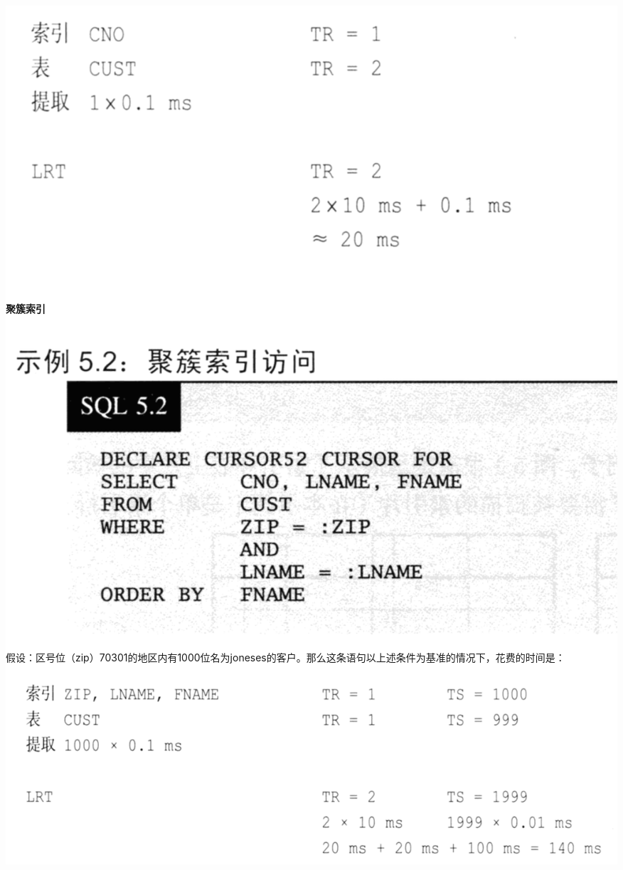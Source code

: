![](../images/posts/picture/15.png)
<br>
<br>
#### 聚簇索引

![](../images/posts/picture/16.png)

假设：区号位（zip）70301的地区内有1000位名为joneses的客户。那么这条语句以上述条件为基准的情况下，花费的时间是：

![](../images/posts/picture/17.png)